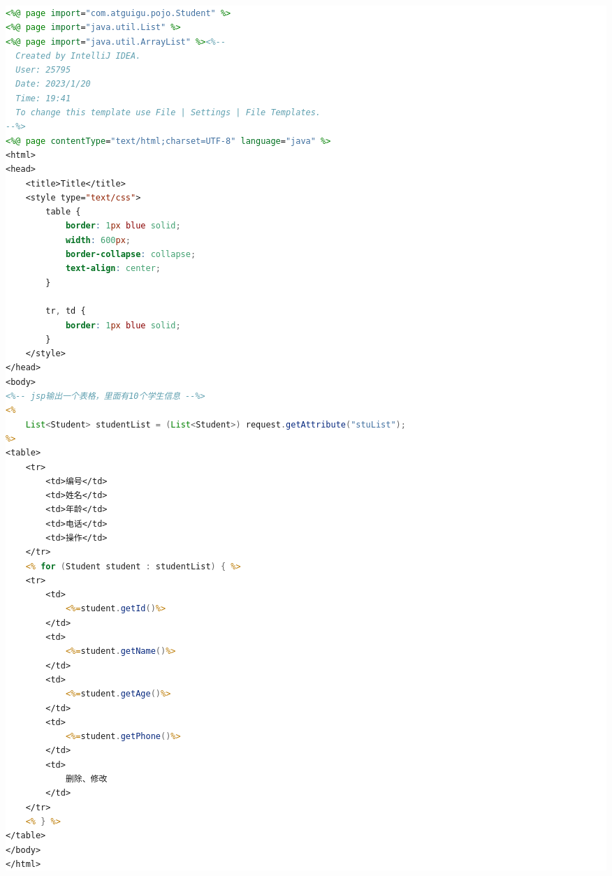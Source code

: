    ```jsp
   <%@ page import="com.atguigu.pojo.Student" %>
   <%@ page import="java.util.List" %>
   <%@ page import="java.util.ArrayList" %><%--
     Created by IntelliJ IDEA.
     User: 25795
     Date: 2023/1/20
     Time: 19:41
     To change this template use File | Settings | File Templates.
   --%>
   <%@ page contentType="text/html;charset=UTF-8" language="java" %>
   <html>
   <head>
       <title>Title</title>
       <style type="text/css">
           table {
               border: 1px blue solid;
               width: 600px;
               border-collapse: collapse;
               text-align: center;
           }
   
           tr, td {
               border: 1px blue solid;
           }
       </style>
   </head>
   <body>
   <%-- jsp输出一个表格，里面有10个学生信息 --%>
   <%
       List<Student> studentList = (List<Student>) request.getAttribute("stuList");
   %>
   <table>
       <tr>
           <td>编号</td>
           <td>姓名</td>
           <td>年龄</td>
           <td>电话</td>
           <td>操作</td>
       </tr>
       <% for (Student student : studentList) { %>
       <tr>
           <td>
               <%=student.getId()%>
           </td>
           <td>
               <%=student.getName()%>
           </td>
           <td>
               <%=student.getAge()%>
           </td>
           <td>
               <%=student.getPhone()%>
           </td>
           <td>
               删除、修改
           </td>
       </tr>
       <% } %>
   </table>
   </body>
   </html>
   ```
